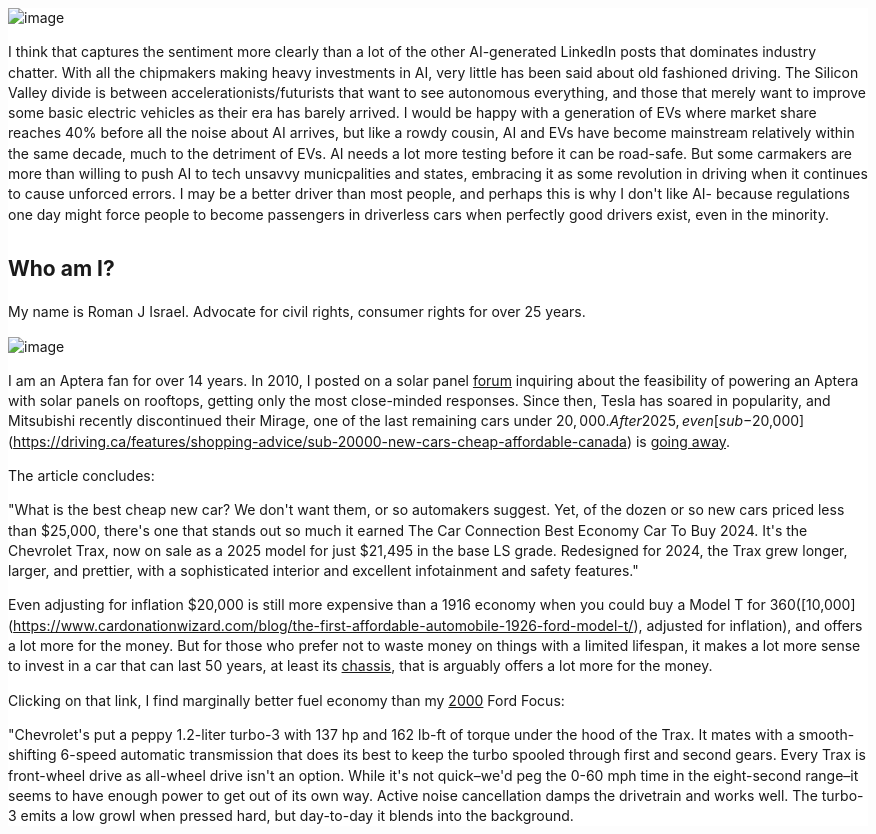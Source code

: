 ![image](https://github.com/user-attachments/assets/4ff1ea60-b479-4727-b481-46459bb33aaa)

I think that captures the sentiment more clearly than a lot of the other AI-generated LinkedIn posts that dominates industry chatter. With all the chipmakers making heavy investments in AI, very little has been said about old fashioned driving. The Silicon Valley divide is between accelerationists/futurists that want to see autonomous everything, and those that merely want to improve some basic electric vehicles as their era has barely arrived. I would be happy with a generation of EVs where market share reaches 40% before all the noise about AI arrives, but like a rowdy cousin, AI and EVs have become mainstream relatively within the same decade, much to the detriment of EVs. AI needs a lot more testing before it can be road-safe. But some carmakers are more than willing to push AI to tech unsavvy municpalities and states, embracing it as some revolution in driving when it continues to cause unforced errors. I may be a better driver than most people, and perhaps this is why I don't like AI- because regulations one day might force people to become passengers in driverless cars when perfectly good drivers exist, even in the minority.

Who am I?
---

My name is Roman J Israel. Advocate for civil rights, consumer rights for over 25 years.

![image](https://github.com/user-attachments/assets/235cc2eb-cb3e-477b-89ef-8a08ad6d9dc5)

I am an Aptera fan for over 14 years. In 2010, I posted on a solar panel [forum](https://www.solarpaneltalk.com/forum/off-grid-solar/off-grid-solar-panel-systems/2608-solar-panels-and-batteries-that-could-recharge-an-aptera/page2) inquiring about the feasibility of powering an Aptera with solar panels on rooftops, getting only the most close-minded responses. Since then, Tesla has soared in popularity, and Mitsubishi recently discontinued their Mirage, one of the last remaining cars under $20,000. After 2025, even [sub-$20,000](https://driving.ca/features/shopping-advice/sub-20000-new-cars-cheap-affordable-canada) is [going away](https://www.thecarconnection.com/news/1143895_new-cars-under-20-000-there-won-t-be-any-after-2025). 

The article concludes: 

"What is the best cheap new car?
We don't want them, or so automakers suggest. Yet, of the dozen or so new cars priced less than $25,000, there's one that stands out so much it earned The Car Connection Best Economy Car To Buy 2024. It's the Chevrolet Trax, now on sale as a 2025 model for just $21,495 in the base LS grade. Redesigned for 2024, the Trax grew longer, larger, and prettier, with a sophisticated interior and excellent infotainment and safety features."

Even adjusting for inflation $20,000 is still more expensive than a 1916 economy when you could buy a Model T for $360 ([$10,000](https://www.cardonationwizard.com/blog/the-first-affordable-automobile-1926-ford-model-t/), adjusted for inflation), and offers a lot more for the money. But for those who prefer not to waste money on things with a limited lifespan, it makes a lot more sense to invest in a car that can last 50 years, at least its [chassis](https://www.roadandtrack.com/reviews/a45752401/toyotas-10000-future-pickup-truck-is-basic-transportation-perfection/), that is arguably offers a lot more for the money.

Clicking on that link, I find marginally better fuel economy than my [2000](https://www.kbb.com/ford/focus/2000/) Ford Focus:

"Chevrolet's put a peppy 1.2-liter turbo-3 with 137 hp and 162 lb-ft of torque under the hood of the Trax. It mates with a smooth-shifting 6-speed automatic transmission that does its best to keep the turbo spooled through first and second gears. Every Trax is front-wheel drive as all-wheel drive isn't an option. While it's not quick–we'd peg the 0-60 mph time in the eight-second range–it seems to have enough power to get out of its own way. Active noise cancellation damps the drivetrain and works well. The turbo-3 emits a low growl when pressed hard, but day-to-day it blends into the background. 
